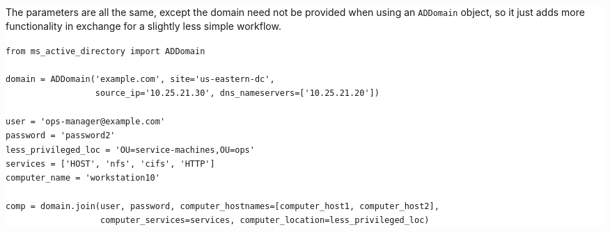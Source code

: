 The parameters are all the same, except the domain need not be provided when using an
`ADDomain` object, so it just adds more functionality in exchange for a slightly less simple
workflow.

```
from ms_active_directory import ADDomain

domain = ADDomain('example.com', site='us-eastern-dc',
                  source_ip='10.25.21.30', dns_nameservers=['10.25.21.20'])

user = 'ops-manager@example.com'
password = 'password2'
less_privileged_loc = 'OU=service-machines,OU=ops'
services = ['HOST', 'nfs', 'cifs', 'HTTP']
computer_name = 'workstation10'

comp = domain.join(user, password, computer_hostnames=[computer_host1, computer_host2],
                   computer_services=services, computer_location=less_privileged_loc)
```
